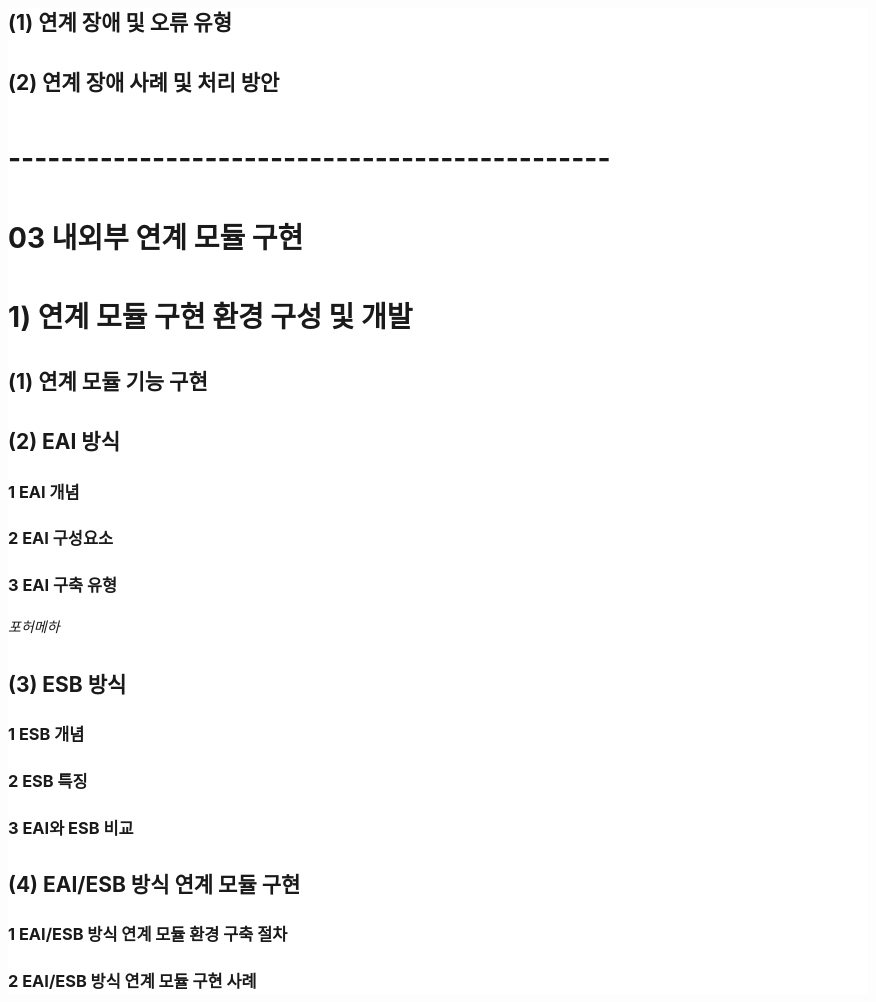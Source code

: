 ## (1) 연계 장애 및 오류 유형



## (2) 연계 장애 사례 및 처리 방안







# ----------------------------------------------

# 03 내외부 연계 모듈 구현

# 1) 연계 모듈 구현 환경 구성 및 개발

## (1) 연계 모듈 기능 구현



## (2) EAI 방식

### 1 EAI 개념

### 2 EAI 구성요소

### 3 EAI 구축 유형

###### 포허메하



## (3) ESB 방식

### 1 ESB 개념

### 2 ESB 특징

### 3 EAI와 ESB 비교



## (4) EAI/ESB 방식 연계 모듈 구현

### 1 EAI/ESB 방식 연계 모듈 환경 구축 절차

### 2 EAI/ESB 방식 연계 모듈 구현 사례
